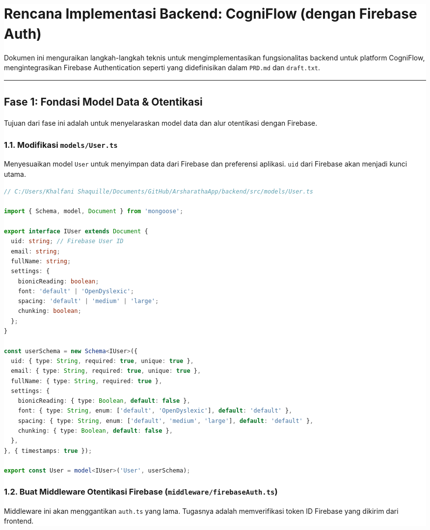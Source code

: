 # Rencana Implementasi Backend: CogniFlow (dengan Firebase Auth)

Dokumen ini menguraikan langkah-langkah teknis untuk mengimplementasikan fungsionalitas backend untuk platform CogniFlow, mengintegrasikan Firebase Authentication seperti yang didefinisikan dalam `PRD.md` dan `draft.txt`.

---

## Fase 1: Fondasi Model Data & Otentikasi

Tujuan dari fase ini adalah untuk menyelaraskan model data dan alur otentikasi dengan Firebase.

### 1.1. Modifikasi `models/User.ts`
Menyesuaikan model `User` untuk menyimpan data dari Firebase dan preferensi aplikasi. `uid` dari Firebase akan menjadi kunci utama.

```typescript
// C:/Users/Khalfani Shaquille/Documents/GitHub/ArsharathaApp/backend/src/models/User.ts

import { Schema, model, Document } from 'mongoose';

export interface IUser extends Document {
  uid: string; // Firebase User ID
  email: string;
  fullName: string;
  settings: {
    bionicReading: boolean;
    font: 'default' | 'OpenDyslexic';
    spacing: 'default' | 'medium' | 'large';
    chunking: boolean;
  };
}

const userSchema = new Schema<IUser>({
  uid: { type: String, required: true, unique: true },
  email: { type: String, required: true, unique: true },
  fullName: { type: String, required: true },
  settings: {
    bionicReading: { type: Boolean, default: false },
    font: { type: String, enum: ['default', 'OpenDyslexic'], default: 'default' },
    spacing: { type: String, enum: ['default', 'medium', 'large'], default: 'default' },
    chunking: { type: Boolean, default: false },
  },
}, { timestamps: true });

export const User = model<IUser>('User', userSchema);
```

### 1.2. Buat Middleware Otentikasi Firebase (`middleware/firebaseAuth.ts`)
Middleware ini akan menggantikan `auth.ts` yang lama. Tugasnya adalah memverifikasi token ID Firebase yang dikirim dari frontend.
